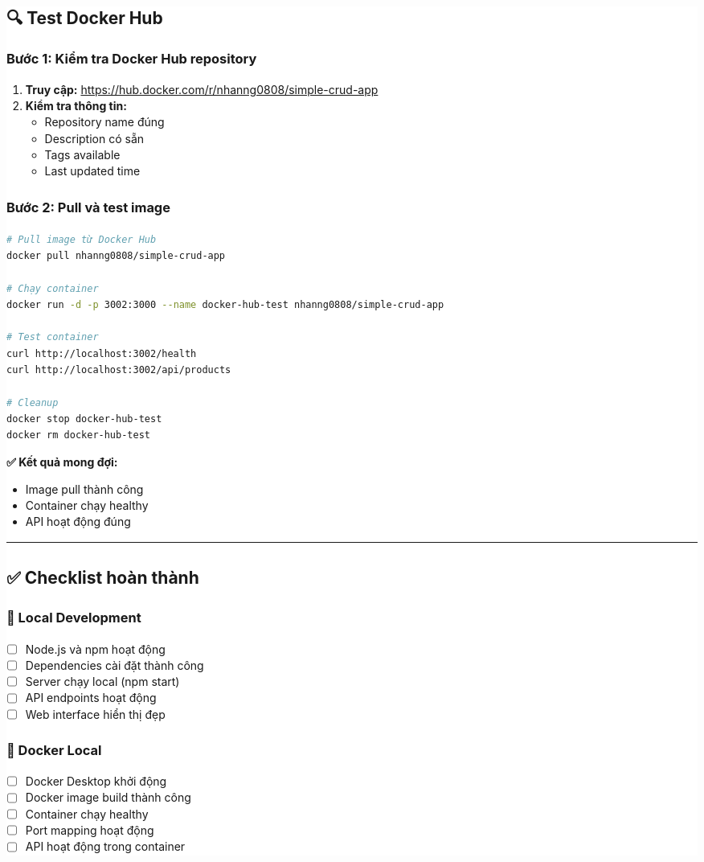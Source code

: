 
## 🔍 **Test Docker Hub**

### **Bước 1: Kiểm tra Docker Hub repository**

1. **Truy cập:** https://hub.docker.com/r/nhanng0808/simple-crud-app
2. **Kiểm tra thông tin:**
   - Repository name đúng
   - Description có sẵn
   - Tags available
   - Last updated time

### **Bước 2: Pull và test image**

```bash
# Pull image từ Docker Hub
docker pull nhanng0808/simple-crud-app

# Chạy container
docker run -d -p 3002:3000 --name docker-hub-test nhanng0808/simple-crud-app

# Test container
curl http://localhost:3002/health
curl http://localhost:3002/api/products

# Cleanup
docker stop docker-hub-test
docker rm docker-hub-test
```

**✅ Kết quả mong đợi:**
- Image pull thành công
- Container chạy healthy
- API hoạt động đúng

---

## ✅ **Checklist hoàn thành**

### **🔧 Local Development**
- [ ] Node.js và npm hoạt động
- [ ] Dependencies cài đặt thành công
- [ ] Server chạy local (npm start)
- [ ] API endpoints hoạt động
- [ ] Web interface hiển thị đẹp

### **🐳 Docker Local**
- [ ] Docker Desktop khởi động
- [ ] Docker image build thành công
- [ ] Container chạy healthy
- [ ] Port mapping hoạt động
- [ ] API hoạt động trong container
